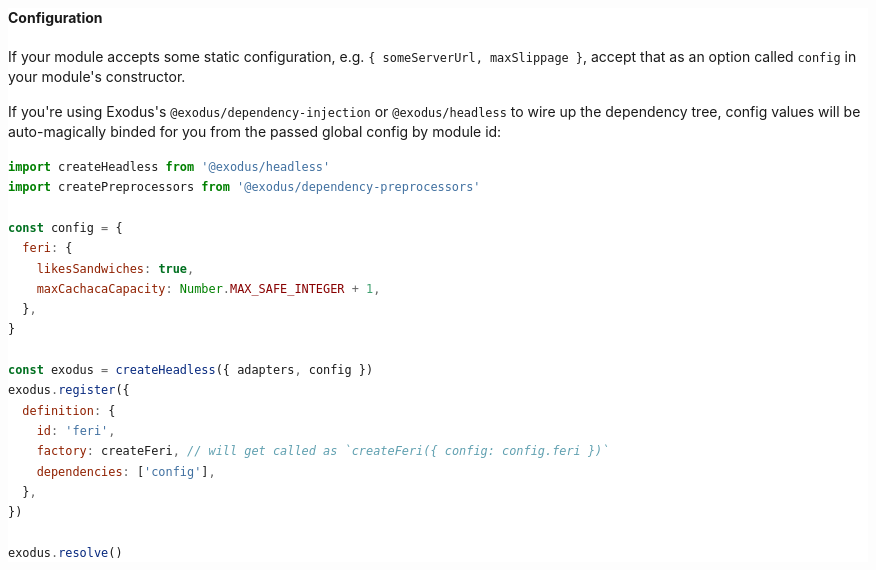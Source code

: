 #### Configuration

If your module accepts some static configuration, e.g. `{ someServerUrl, maxSlippage }`, accept that as an option called `config` in your module's constructor.

If you're using Exodus's `@exodus/dependency-injection` or `@exodus/headless` to wire up the dependency tree, config values will be auto-magically binded for you from the passed global config by module id:

```js
import createHeadless from '@exodus/headless'
import createPreprocessors from '@exodus/dependency-preprocessors'

const config = {
  feri: {
    likesSandwiches: true,
    maxCachacaCapacity: Number.MAX_SAFE_INTEGER + 1,
  },
}

const exodus = createHeadless({ adapters, config })
exodus.register({
  definition: {
    id: 'feri',
    factory: createFeri, // will get called as `createFeri({ config: config.feri })`
    dependencies: ['config'],
  },
})

exodus.resolve()
```
